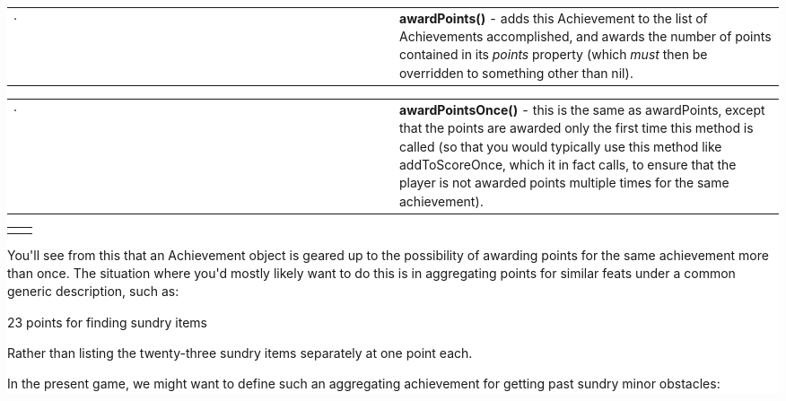 <table data-border="0" data-cellpadding="0" data-cellspacing="0">
<colgroup>
<col style="width: 50%" />
<col style="width: 50%" />
</colgroup>
<tbody>
<tr data-valign="top">
<td width="14"><strong></strong>·<strong></strong></td>
<td><strong>awardPoints()</strong> - adds this Achievement to the list
of Achievements accomplished, and awards the number of points contained
in its <em>points</em> property (which <em>must</em> then be overridden
to something other than nil).  <br />
</td>
</tr>
</tbody>
</table>

<table data-border="0" data-cellpadding="0" data-cellspacing="0">
<colgroup>
<col style="width: 50%" />
<col style="width: 50%" />
</colgroup>
<tbody>
<tr data-valign="top">
<td width="14"><strong></strong>·<strong></strong></td>
<td><strong>awardPointsOnce()</strong> - this is the same as
awardPoints, except that the points are awarded only the first time this
method is called (so that you would typically use this method like
addToScoreOnce, which it in fact calls, to ensure that the player is not
awarded points multiple times for the same achievement).  <br />
</td>
</tr>
</tbody>
</table>

|     |     |
|-----|-----|
|     |     |

  
You'll see from this that an Achievement object is geared up to the
possibility of awarding points for the same achievement more than once.
The situation where you'd mostly likely want to do this is in
aggregating points for similar feats under a common generic description,
such as:  
  
23 points for finding sundry items  
  
Rather than listing the twenty-three sundry items separately at one
point each.  
  
In the present game, we might want to define such an aggregating
achievement for getting past sundry minor obstacles:  
  